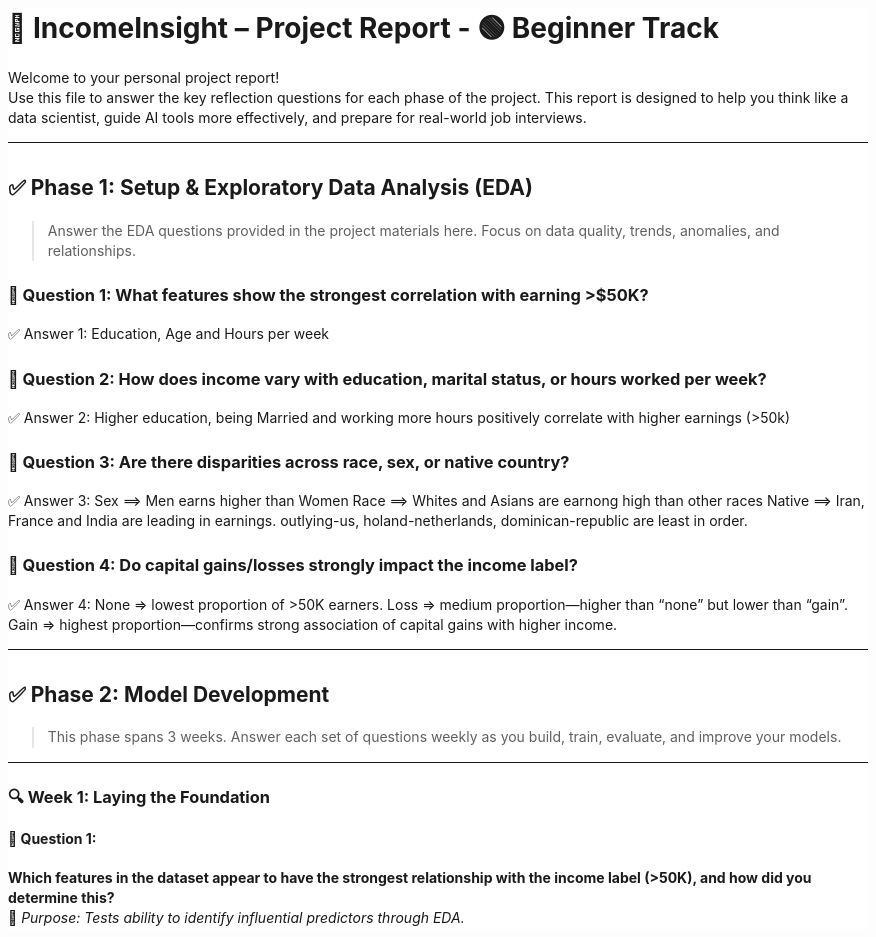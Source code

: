 # 📄 IncomeInsight – Project Report - 🟢 **Beginner Track**

Welcome to your personal project report!  
Use this file to answer the key reflection questions for each phase of the project. This report is designed to help you think like a data scientist, guide AI tools more effectively, and prepare for real-world job interviews.

---

## ✅ Phase 1: Setup & Exploratory Data Analysis (EDA)

> Answer the EDA questions provided in the project materials here. Focus on data quality, trends, anomalies, and relationships.

### 🔑 Question 1: What features show the strongest correlation with earning >$50K?
✅ Answer 1: Education, Age and Hours per week


### 🔑 Question 2: How does income vary with education, marital status, or hours worked per week?
✅ Answer 2: Higher education, being Married and working more hours positively correlate with higher earnings (>50k)

### 🔑 Question 3: Are there disparities across race, sex, or native country?
✅ Answer 3: Sex ==> Men earns higher than Women
        Race ==> Whites and Asians are earnong high than other races
        Native ==> Iran, France and India are leading in earnings.
                   outlying-us, holand-netherlands, dominican-republic are least in order.

### 🔑 Question 4: Do capital gains/losses strongly impact the income label?
✅ Answer 4: None => lowest proportion of >50K earners.
        Loss => medium proportion—higher than “none” but lower than “gain”.
        Gain => highest proportion—confirms strong association of capital gains with higher income.

---

## ✅ Phase 2: Model Development

> This phase spans 3 weeks. Answer each set of questions weekly as you build, train, evaluate, and improve your models.

---

### 🔍 Week 1: Laying the Foundation

#### 🔑 Question 1:
**Which features in the dataset appear to have the strongest relationship with the income label (>50K), and how did you determine this?**  
🎯 *Purpose: Tests ability to identify influential predictors through EDA.*
